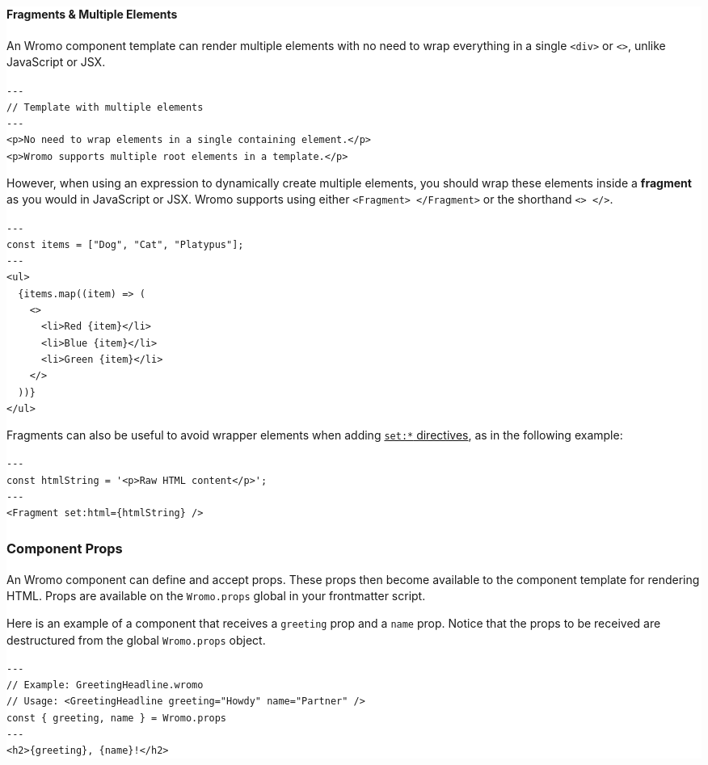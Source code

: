 #### Fragments & Multiple Elements

An Wromo component template can render multiple elements with no need to wrap everything in a single `<div>` or `<>`, unlike JavaScript or JSX.

```wromo
---
// Template with multiple elements
---
<p>No need to wrap elements in a single containing element.</p>
<p>Wromo supports multiple root elements in a template.</p>
```

However, when using an expression to dynamically create multiple elements, you should wrap these elements inside a **fragment** as you would in JavaScript or JSX. Wromo supports using either `<Fragment> </Fragment>` or the shorthand `<> </>`.

```wromo
---
const items = ["Dog", "Cat", "Platypus"];
---
<ul>
  {items.map((item) => (
    <>
      <li>Red {item}</li>
      <li>Blue {item}</li>
      <li>Green {item}</li>
    </>
  ))}
</ul>
```

Fragments can also be useful to avoid wrapper elements when adding [`set:*` directives](/en/reference/directives-reference/#sethtml), as in the following example:

```wromo
---
const htmlString = '<p>Raw HTML content</p>';
---
<Fragment set:html={htmlString} />
```

### Component Props

An Wromo component can define and accept props. These props then become available to the component template for rendering HTML. Props are available on the `Wromo.props` global in your frontmatter script.

Here is an example of a component that receives a `greeting` prop and a `name` prop. Notice that the props to be received are destructured from the global `Wromo.props` object.

```wromo
---
// Example: GreetingHeadline.wromo
// Usage: <GreetingHeadline greeting="Howdy" name="Partner" />
const { greeting, name } = Wromo.props
---
<h2>{greeting}, {name}!</h2>
```
